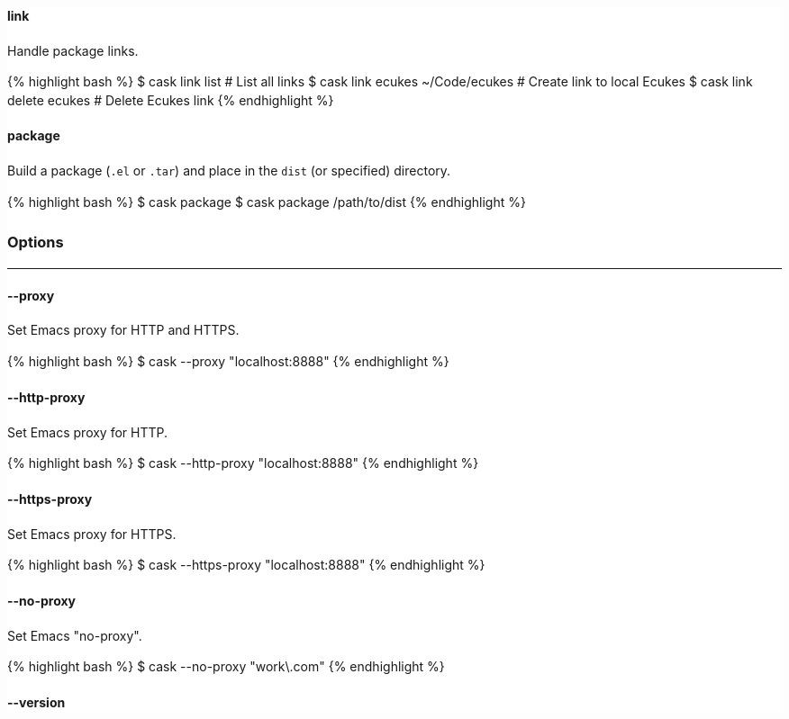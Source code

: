 #### <a id="link"></a>link

Handle package links.

{% highlight bash %}
$ cask link list                 # List all links
$ cask link ecukes ~/Code/ecukes # Create link to local Ecukes
$ cask link delete ecukes        # Delete Ecukes link
{% endhighlight %}

#### <a id="package"></a>package

Build a package (`.el` or `.tar`) and place in the `dist` (or
specified) directory.

{% highlight bash %}
$ cask package
$ cask package /path/to/dist
{% endhighlight %}

### Options

---

#### <a id="option-proxy"></a>--proxy

Set Emacs proxy for HTTP and HTTPS.

{% highlight bash %}
$ cask --proxy "localhost:8888"
{% endhighlight %}

#### <a id="option-http-proxy"></a>--http-proxy

Set Emacs proxy for HTTP.

{% highlight bash %}
$ cask --http-proxy "localhost:8888"
{% endhighlight %}

#### <a id="option-https-proxy"></a>--https-proxy

Set Emacs proxy for HTTPS.

{% highlight bash %}
$ cask --https-proxy "localhost:8888"
{% endhighlight %}

#### <a id="option-no-proxy"></a>--no-proxy

Set Emacs "no-proxy".

{% highlight bash %}
$ cask --no-proxy "work\\.com"
{% endhighlight %}

#### <a id="option-version"></a>--version

